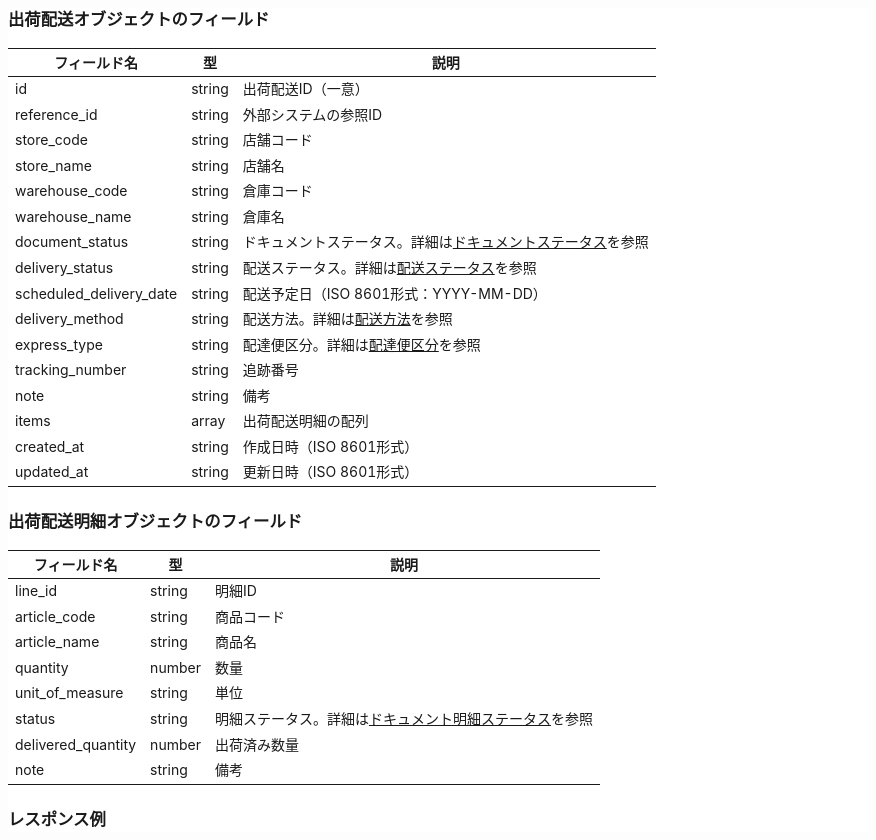 ### 出荷配送オブジェクトのフィールド

| フィールド名 | 型 | 説明 |
|------------|------|------|
| id | string | 出荷配送ID（一意） |
| reference_id | string | 外部システムの参照ID |
| store_code | string | 店舗コード |
| store_name | string | 店舗名 |
| warehouse_code | string | 倉庫コード |
| warehouse_name | string | 倉庫名 |
| document_status | string | ドキュメントステータス。詳細は[ドキュメントステータス](../types/document_status.md)を参照 |
| delivery_status | string | 配送ステータス。詳細は[配送ステータス](../types/delivery_status.md)を参照 |
| scheduled_delivery_date | string | 配送予定日（ISO 8601形式：YYYY-MM-DD） |
| delivery_method | string | 配送方法。詳細は[配送方法](../types/delivery_method.md)を参照 |
| express_type | string | 配達便区分。詳細は[配達便区分](../types/express_type.md)を参照 |
| tracking_number | string | 追跡番号 |
| note | string | 備考 |
| items | array | 出荷配送明細の配列 |
| created_at | string | 作成日時（ISO 8601形式） |
| updated_at | string | 更新日時（ISO 8601形式） |

### 出荷配送明細オブジェクトのフィールド

| フィールド名 | 型 | 説明 |
|------------|------|------|
| line_id | string | 明細ID |
| article_code | string | 商品コード |
| article_name | string | 商品名 |
| quantity | number | 数量 |
| unit_of_measure | string | 単位 |
| status | string | 明細ステータス。詳細は[ドキュメント明細ステータス](../types/document_line_status.md)を参照 |
| delivered_quantity | number | 出荷済み数量 |
| note | string | 備考 |

### レスポンス例
